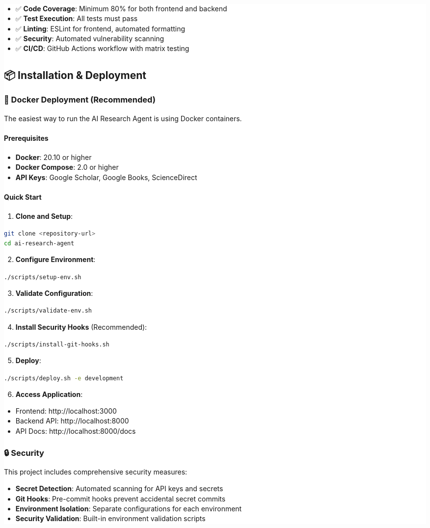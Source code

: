 - ✅ **Code Coverage**: Minimum 80% for both frontend and backend
- ✅ **Test Execution**: All tests must pass
- ✅ **Linting**: ESLint for frontend, automated formatting
- ✅ **Security**: Automated vulnerability scanning
- ✅ **CI/CD**: GitHub Actions workflow with matrix testing

## 📦 Installation & Deployment

### 🐳 Docker Deployment (Recommended)

The easiest way to run the AI Research Agent is using Docker containers.

#### Prerequisites

- **Docker**: 20.10 or higher
- **Docker Compose**: 2.0 or higher
- **API Keys**: Google Scholar, Google Books, ScienceDirect

#### Quick Start

1. **Clone and Setup**:
```bash
git clone <repository-url>
cd ai-research-agent
```

2. **Configure Environment**:
```bash
./scripts/setup-env.sh
```

3. **Validate Configuration**:
```bash
./scripts/validate-env.sh
```

4. **Install Security Hooks** (Recommended):
```bash
./scripts/install-git-hooks.sh
```

5. **Deploy**:
```bash
./scripts/deploy.sh -e development
```

6. **Access Application**:
- Frontend: http://localhost:3000
- Backend API: http://localhost:8000
- API Docs: http://localhost:8000/docs

### 🔒 Security

This project includes comprehensive security measures:

- **Secret Detection**: Automated scanning for API keys and secrets
- **Git Hooks**: Pre-commit hooks prevent accidental secret commits
- **Environment Isolation**: Separate configurations for each environment
- **Security Validation**: Built-in environment validation scripts

